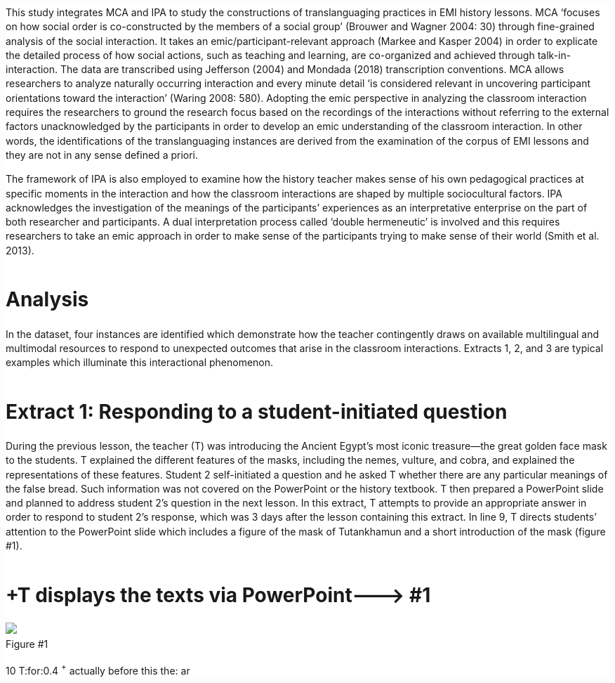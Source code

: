 This study integrates MCA and IPA to study the constructions of translanguaging practices in EMI history lessons. MCA ‘focuses on how social order is co-constructed by the members of a social group’ (Brouwer and Wagner 2004: 30) through fine-grained analysis of the social interaction. It takes an emic/participant-relevant approach (Markee and Kasper 2004) in order to explicate the detailed process of how social actions, such as teaching and learning, are co-organized and achieved through talk-in-interaction. The data are transcribed using Jefferson (2004) and Mondada (2018) transcription conventions. MCA allows researchers to analyze naturally occurring interaction and every minute detail ‘is considered relevant in uncovering participant orientations toward the interaction’ (Waring 2008: 580). Adopting the emic perspective in analyzing the classroom interaction requires the researchers to ground the research focus based on the recordings of the interactions without referring to the external factors unacknowledged by the participants in order to develop an emic understanding of the classroom interaction. In other words, the identifications of the translanguaging instances are derived from the examination of the corpus of EMI lessons and they are not in any sense defined a priori.

The framework of IPA is also employed to examine how the history teacher makes sense of his own pedagogical practices at specific moments in the interaction and how the classroom interactions are shaped by multiple sociocultural factors. IPA acknowledges the investigation of the meanings of the participants’ experiences as an interpretative enterprise on the part of both researcher and participants. A dual interpretation process called ‘double hermeneutic’ is involved and this requires researchers to take an emic approach in order to make sense of the participants trying to make sense of their world (Smith et al. 2013).

# Analysis

In the dataset, four instances are identified which demonstrate how the teacher contingently draws on available multilingual and multimodal resources to respond to unexpected outcomes that arise in the classroom interactions. Extracts 1, 2, and 3 are typical examples which illuminate this interactional phenomenon.

# Extract 1: Responding to a student-initiated question

During the previous lesson, the teacher (T) was introducing the Ancient Egypt’s most iconic treasure—the great golden face mask to the students. T explained the different features of the masks, including the nemes, vulture, and cobra, and explained the representations of these features. Student 2 self-initiated a question and he asked T whether there are any particular meanings of the false bread. Such information was not covered on the PowerPoint or the history textbook. T then prepared a PowerPoint slide and planned to address student 2’s question in the next lesson. In this extract, T attempts to provide an appropriate answer in order to respond to student 2’s response, which was 3 days after the lesson containing this extract. In line 9, T directs students’ attention to the PowerPoint slide which includes a figure of the mask of Tutankhamun and a short introduction of the mask (figure #1).

# $+ \mathrm { T }$ displays the texts via PowerPoint---> #1

![](img/10c56bc5b3b0335949e15e4fd21b60abe4ceafb0840f64329a955c816b35d0e2.jpg)  
Figure #1

10 T:for:0.4 $^ +$ actually before this the: ar
